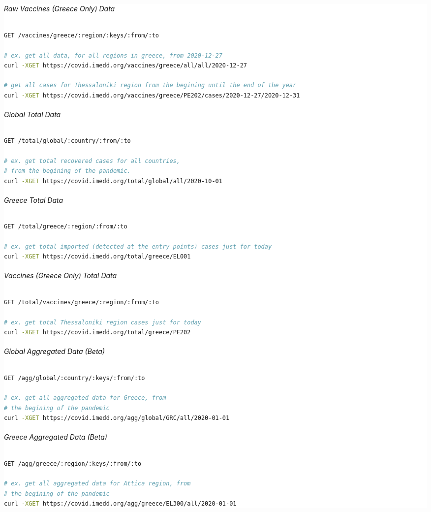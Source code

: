 ###### Raw Vaccines (Greece Only) Data

```bash
GET /vaccines/greece/:region/:keys/:from/:to

# ex. get all data, for all regions in greece, from 2020-12-27
curl -XGET https://covid.imedd.org/vaccines/greece/all/all/2020-12-27

# get all cases for Thessaloniki region from the begining until the end of the year
curl -XGET https://covid.imedd.org/vaccines/greece/PE202/cases/2020-12-27/2020-12-31
```

###### Global Total Data

```bash
GET /total/global/:country/:from/:to

# ex. get total recovered cases for all countries,
# from the begining of the pandemic.
curl -XGET https://covid.imedd.org/total/global/all/2020-10-01
```

###### Greece Total Data

```bash
GET /total/greece/:region/:from/:to

# ex. get total imported (detected at the entry points) cases just for today
curl -XGET https://covid.imedd.org/total/greece/EL001
```

###### Vaccines (Greece Only) Total Data

```bash
GET /total/vaccines/greece/:region/:from/:to

# ex. get total Thessaloniki region cases just for today
curl -XGET https://covid.imedd.org/total/greece/PE202
```

###### Global Aggregated Data (Beta)

```bash
GET /agg/global/:country/:keys/:from/:to

# ex. get all aggregated data for Greece, from
# the begining of the pandemic
curl -XGET https://covid.imedd.org/agg/global/GRC/all/2020-01-01
```

###### Greece Aggregated Data (Beta)

```bash
GET /agg/greece/:region/:keys/:from/:to

# ex. get all aggregated data for Attica region, from
# the begining of the pandemic
curl -XGET https://covid.imedd.org/agg/greece/EL300/all/2020-01-01
```
